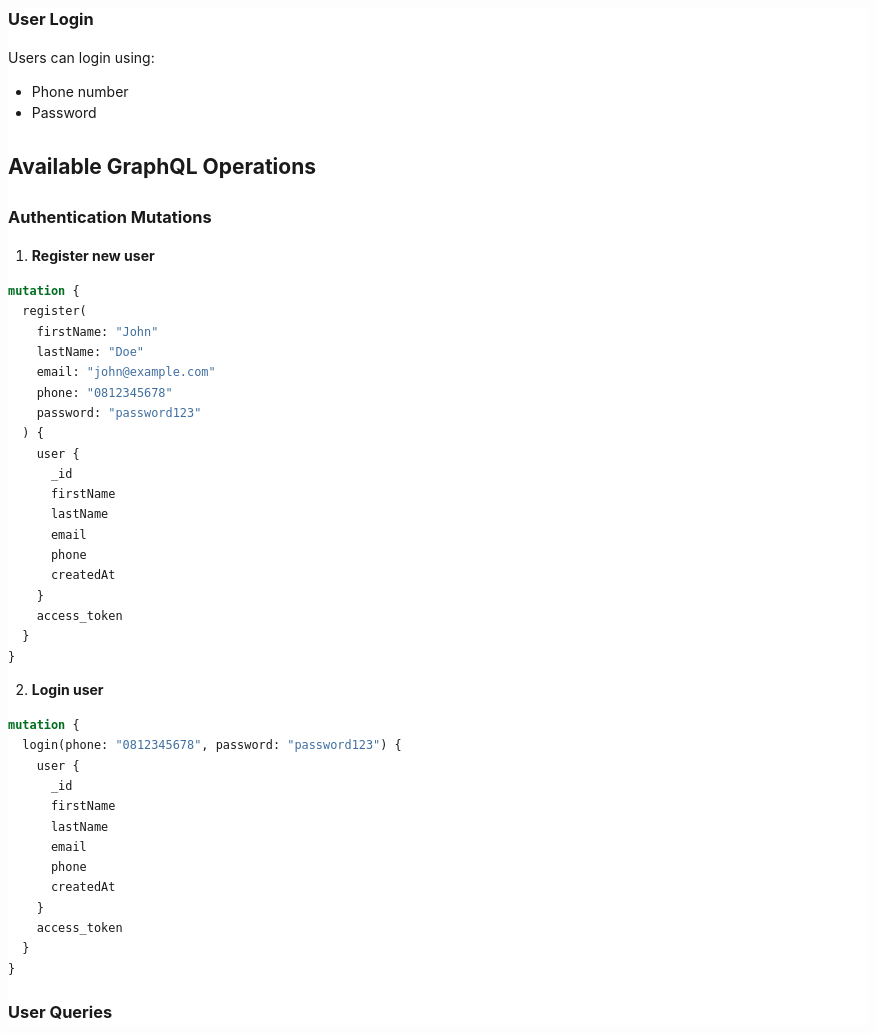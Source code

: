### User Login
Users can login using:
- Phone number
- Password

## Available GraphQL Operations

### Authentication Mutations

1. **Register new user**
```graphql
mutation {
  register(
    firstName: "John"
    lastName: "Doe"
    email: "john@example.com"
    phone: "0812345678"
    password: "password123"
  ) {
    user {
      _id
      firstName
      lastName
      email
      phone
      createdAt
    }
    access_token
  }
}
```

2. **Login user**
```graphql
mutation {
  login(phone: "0812345678", password: "password123") {
    user {
      _id
      firstName
      lastName
      email
      phone
      createdAt
    }
    access_token
  }
}
```

### User Queries
